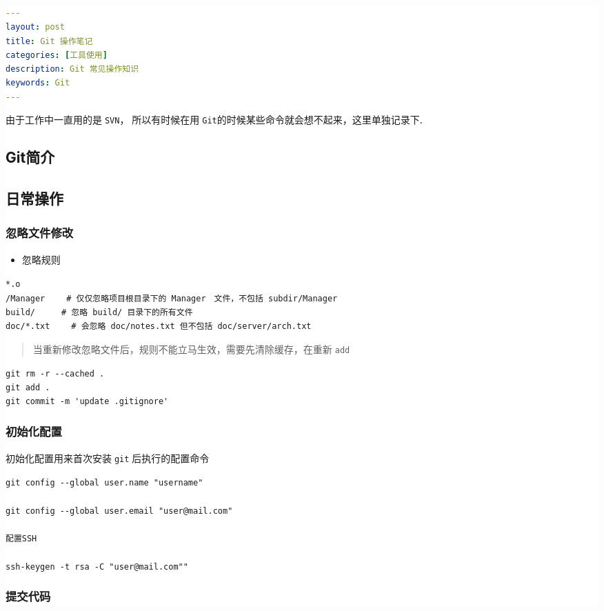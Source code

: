 ```yaml
---
layout: post
title: Git 操作笔记
categories: [工具使用]
description: Git 常见操作知识
keywords: Git
---
```


由于工作中一直用的是 `SVN`， 所以有时候在用 `Git`的时候某些命令就会想不起来，这里单独记录下.



## Git简介


## 日常操作

### 忽略文件修改

- 忽略规则

```
*.o
/Manager　　 # 仅仅忽略项目根目录下的 Manager　文件，不包括 subdir/Manager　
build/ 　　 # 忽略 build/ 目录下的所有文件
doc/*.txt 　　# 会忽略 doc/notes.txt 但不包括 doc/server/arch.txt

```

>当重新修改忽略文件后，规则不能立马生效，需要先清除缓存，在重新 `add`

```
git rm -r --cached .
git add .
git commit -m 'update .gitignore'
```

### 初始化配置

初始化配置用来首次安装 `git` 后执行的配置命令

```
git config --global user.name "username"

git config --global user.email "user@mail.com"

配置SSH

ssh-keygen -t rsa -C "user@mail.com""
```

### 提交代码
